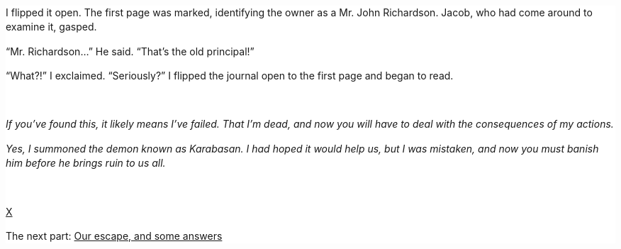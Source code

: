 I flipped it open. The first page was marked, identifying the owner as a Mr. John Richardson. Jacob, who had come around to examine it, gasped.

“Mr. Richardson…” He said. “That’s the old principal!”

“What?!” I exclaimed. “Seriously?” I flipped the journal open to the first page and began to read.

&#x200B;

*If you’ve found this, it likely means I’ve failed. That I’m dead, and now you will have to deal with the consequences of my actions.*

*Yes, I summoned the demon known as Karabasan. I had hoped it would help us, but I was mistaken, and now you must banish him before he brings ruin to us all.*

&#x200B;

[X](https://www.reddit.com/r/the_mysterium/comments/suq2cc/chronicles_of_jacksonville_middle_school/)

The next part: [Our escape, and some answers](https://www.reddit.com/r/nosleep/comments/v0hoex/i_got_a_job_as_a_middle_school_therapist_i/)